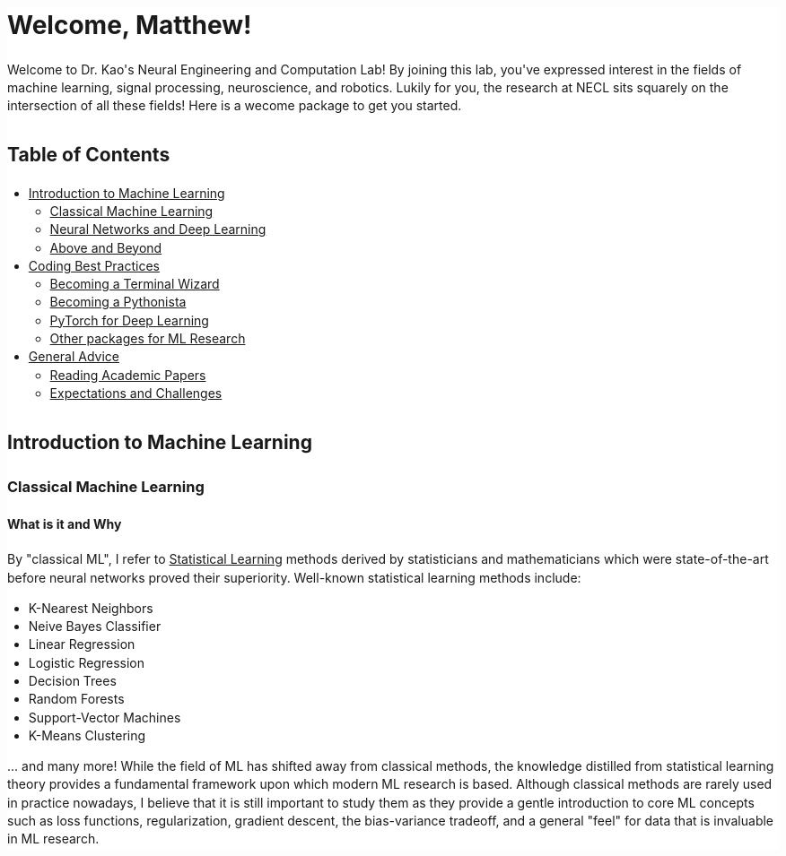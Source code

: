 # Welcome, Matthew!

Welcome to Dr. Kao's Neural Engineering and Computation Lab!
By joining this lab, you've expressed interest in the fields of machine learning, signal processing, neuroscience, and robotics.
Lukily for you, the research at NECL sits squarely on the intersection of all these fields!
Here is a wecome package to get you started.

## Table of Contents

- [Introduction to Machine Learning](#introduction-to-machine-learning)
  - [Classical Machine Learning](#classical-machine-learning)
  - [Neural Networks and Deep Learning](#neural-networks-and-deep-learning)
  - [Above and Beyond](#above-and-beyond)
- [Coding Best Practices](#coding-best-practices)
  - [Becoming a Terminal Wizard](#becoming-a-terminal-wizard)
  - [Becoming a Pythonista](#becoming-a-pythonista)
  - [PyTorch for Deep Learning](#pytorch-for-deep-learning)
  - [Other packages for ML Research](#other-packages-for-ml-research)
- [General Advice](#general-advice)
  - [Reading Academic Papers](#reading-academic-papers)
  - [Expectations and Challenges](#expectations-and-challenges)

## Introduction to Machine Learning

### Classical Machine Learning

#### What is it and Why

By "classical ML", I refer to [Statistical Learning](https://en.wikipedia.org/wiki/Statistical_learning_theory) methods derived by statisticians and mathematicians which were state-of-the-art before neural networks proved their superiority.
Well-known statistical learning methods include:

- K-Nearest Neighbors
- Neive Bayes Classifier
- Linear Regression
- Logistic Regression
- Decision Trees
- Random Forests
- Support-Vector Machines
- K-Means Clustering

... and many more!
While the field of ML has shifted away from classical methods, the knowledge distilled from statistical learning theory provides a fundamental framework upon which modern ML research is based.
Although classical methods are rarely used in practice nowadays, I believe that it is still important to study them as they provide a gentle introduction to core ML concepts such as loss functions, regularization, gradient descent, the bias-variance tradeoff, and a general "feel" for data that is invaluable in ML research.
